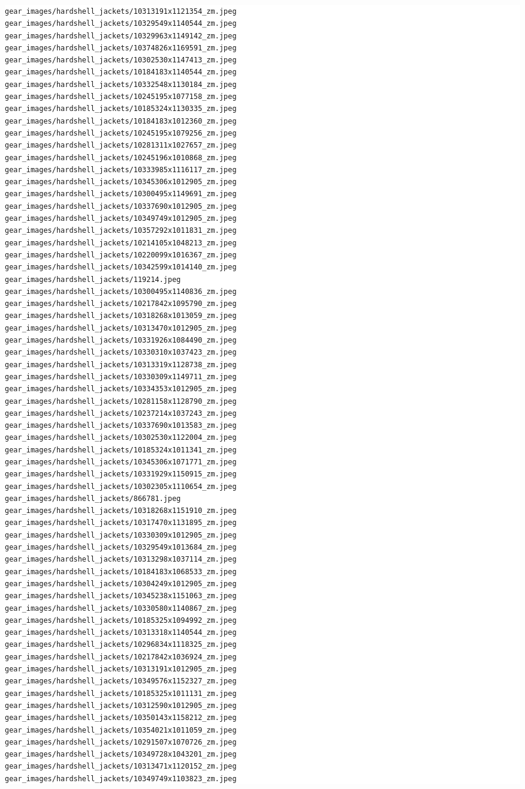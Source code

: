     gear_images/hardshell_jackets/10313191x1121354_zm.jpeg
    gear_images/hardshell_jackets/10329549x1140544_zm.jpeg
    gear_images/hardshell_jackets/10329963x1149142_zm.jpeg
    gear_images/hardshell_jackets/10374826x1169591_zm.jpeg
    gear_images/hardshell_jackets/10302530x1147413_zm.jpeg
    gear_images/hardshell_jackets/10184183x1140544_zm.jpeg
    gear_images/hardshell_jackets/10332548x1130184_zm.jpeg
    gear_images/hardshell_jackets/10245195x1077158_zm.jpeg
    gear_images/hardshell_jackets/10185324x1130335_zm.jpeg
    gear_images/hardshell_jackets/10184183x1012360_zm.jpeg
    gear_images/hardshell_jackets/10245195x1079256_zm.jpeg
    gear_images/hardshell_jackets/10281311x1027657_zm.jpeg
    gear_images/hardshell_jackets/10245196x1010868_zm.jpeg
    gear_images/hardshell_jackets/10333985x1116117_zm.jpeg
    gear_images/hardshell_jackets/10345306x1012905_zm.jpeg
    gear_images/hardshell_jackets/10300495x1149691_zm.jpeg
    gear_images/hardshell_jackets/10337690x1012905_zm.jpeg
    gear_images/hardshell_jackets/10349749x1012905_zm.jpeg
    gear_images/hardshell_jackets/10357292x1011831_zm.jpeg
    gear_images/hardshell_jackets/10214105x1048213_zm.jpeg
    gear_images/hardshell_jackets/10220099x1016367_zm.jpeg
    gear_images/hardshell_jackets/10342599x1014140_zm.jpeg
    gear_images/hardshell_jackets/119214.jpeg
    gear_images/hardshell_jackets/10300495x1140836_zm.jpeg
    gear_images/hardshell_jackets/10217842x1095790_zm.jpeg
    gear_images/hardshell_jackets/10318268x1013059_zm.jpeg
    gear_images/hardshell_jackets/10313470x1012905_zm.jpeg
    gear_images/hardshell_jackets/10331926x1084490_zm.jpeg
    gear_images/hardshell_jackets/10330310x1037423_zm.jpeg
    gear_images/hardshell_jackets/10313319x1128738_zm.jpeg
    gear_images/hardshell_jackets/10330309x1149711_zm.jpeg
    gear_images/hardshell_jackets/10334353x1012905_zm.jpeg
    gear_images/hardshell_jackets/10281158x1128790_zm.jpeg
    gear_images/hardshell_jackets/10237214x1037243_zm.jpeg
    gear_images/hardshell_jackets/10337690x1013583_zm.jpeg
    gear_images/hardshell_jackets/10302530x1122004_zm.jpeg
    gear_images/hardshell_jackets/10185324x1011341_zm.jpeg
    gear_images/hardshell_jackets/10345306x1071771_zm.jpeg
    gear_images/hardshell_jackets/10331929x1150915_zm.jpeg
    gear_images/hardshell_jackets/10302305x1110654_zm.jpeg
    gear_images/hardshell_jackets/866781.jpeg
    gear_images/hardshell_jackets/10318268x1151910_zm.jpeg
    gear_images/hardshell_jackets/10317470x1131895_zm.jpeg
    gear_images/hardshell_jackets/10330309x1012905_zm.jpeg
    gear_images/hardshell_jackets/10329549x1013684_zm.jpeg
    gear_images/hardshell_jackets/10313298x1037114_zm.jpeg
    gear_images/hardshell_jackets/10184183x1068533_zm.jpeg
    gear_images/hardshell_jackets/10304249x1012905_zm.jpeg
    gear_images/hardshell_jackets/10345238x1151063_zm.jpeg
    gear_images/hardshell_jackets/10330580x1140867_zm.jpeg
    gear_images/hardshell_jackets/10185325x1094992_zm.jpeg
    gear_images/hardshell_jackets/10313318x1140544_zm.jpeg
    gear_images/hardshell_jackets/10296834x1118325_zm.jpeg
    gear_images/hardshell_jackets/10217842x1036924_zm.jpeg
    gear_images/hardshell_jackets/10313191x1012905_zm.jpeg
    gear_images/hardshell_jackets/10349576x1152327_zm.jpeg
    gear_images/hardshell_jackets/10185325x1011131_zm.jpeg
    gear_images/hardshell_jackets/10312590x1012905_zm.jpeg
    gear_images/hardshell_jackets/10350143x1158212_zm.jpeg
    gear_images/hardshell_jackets/10354021x1011059_zm.jpeg
    gear_images/hardshell_jackets/10291507x1070726_zm.jpeg
    gear_images/hardshell_jackets/10349728x1043201_zm.jpeg
    gear_images/hardshell_jackets/10313471x1120152_zm.jpeg
    gear_images/hardshell_jackets/10349749x1103823_zm.jpeg